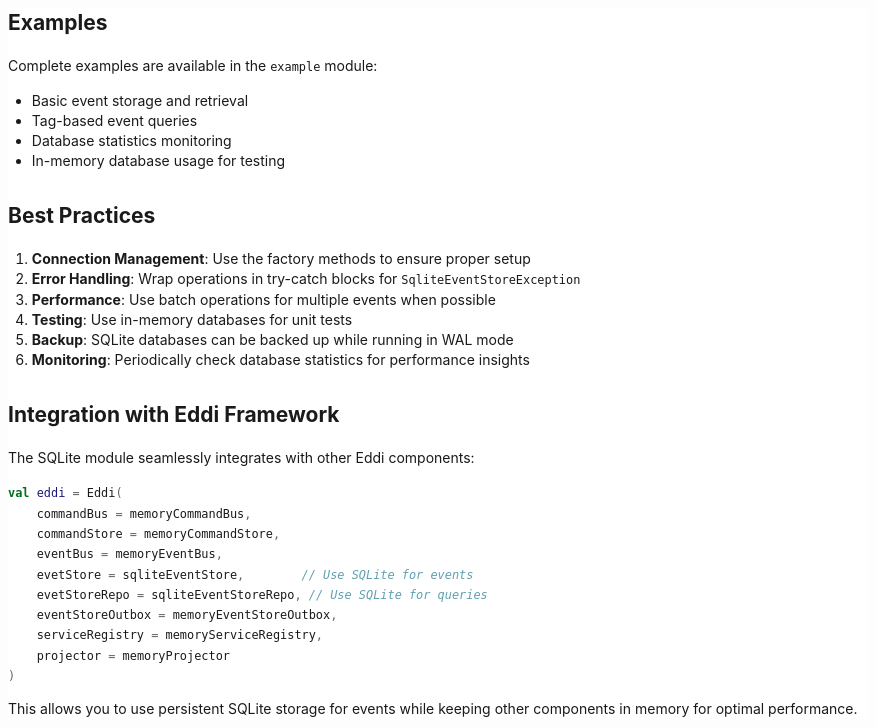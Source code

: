 ## Examples

Complete examples are available in the `example` module:
- Basic event storage and retrieval
- Tag-based event queries
- Database statistics monitoring
- In-memory database usage for testing

## Best Practices

1. **Connection Management**: Use the factory methods to ensure proper setup
2. **Error Handling**: Wrap operations in try-catch blocks for `SqliteEventStoreException`
3. **Performance**: Use batch operations for multiple events when possible
4. **Testing**: Use in-memory databases for unit tests
5. **Backup**: SQLite databases can be backed up while running in WAL mode
6. **Monitoring**: Periodically check database statistics for performance insights

## Integration with Eddi Framework

The SQLite module seamlessly integrates with other Eddi components:

```kotlin
val eddi = Eddi(
    commandBus = memoryCommandBus,
    commandStore = memoryCommandStore,
    eventBus = memoryEventBus,
    evetStore = sqliteEventStore,        // Use SQLite for events
    evetStoreRepo = sqliteEventStoreRepo, // Use SQLite for queries
    eventStoreOutbox = memoryEventStoreOutbox,
    serviceRegistry = memoryServiceRegistry,
    projector = memoryProjector
)
```

This allows you to use persistent SQLite storage for events while keeping other components in memory for optimal performance.